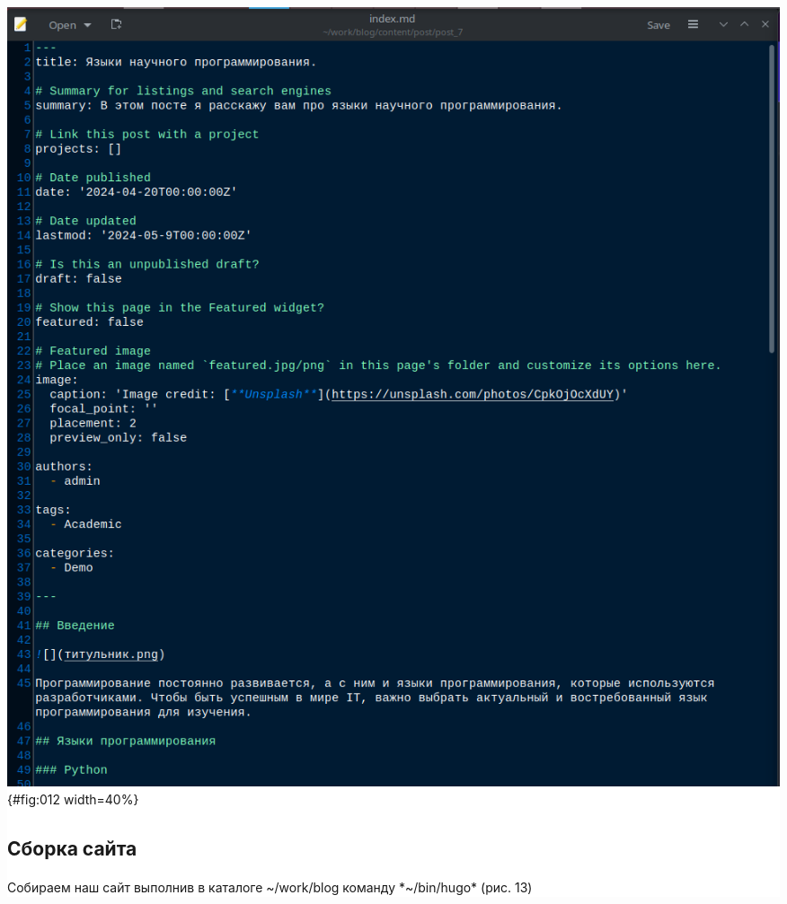![Файл поста по выборанной теме](image/ИП5_12.png){#fig:012 width=40%}

## Сборка сайта

Собираем наш сайт выполнив в каталоге ~/work/blog команду *~/bin/hugo* (рис. 13)
